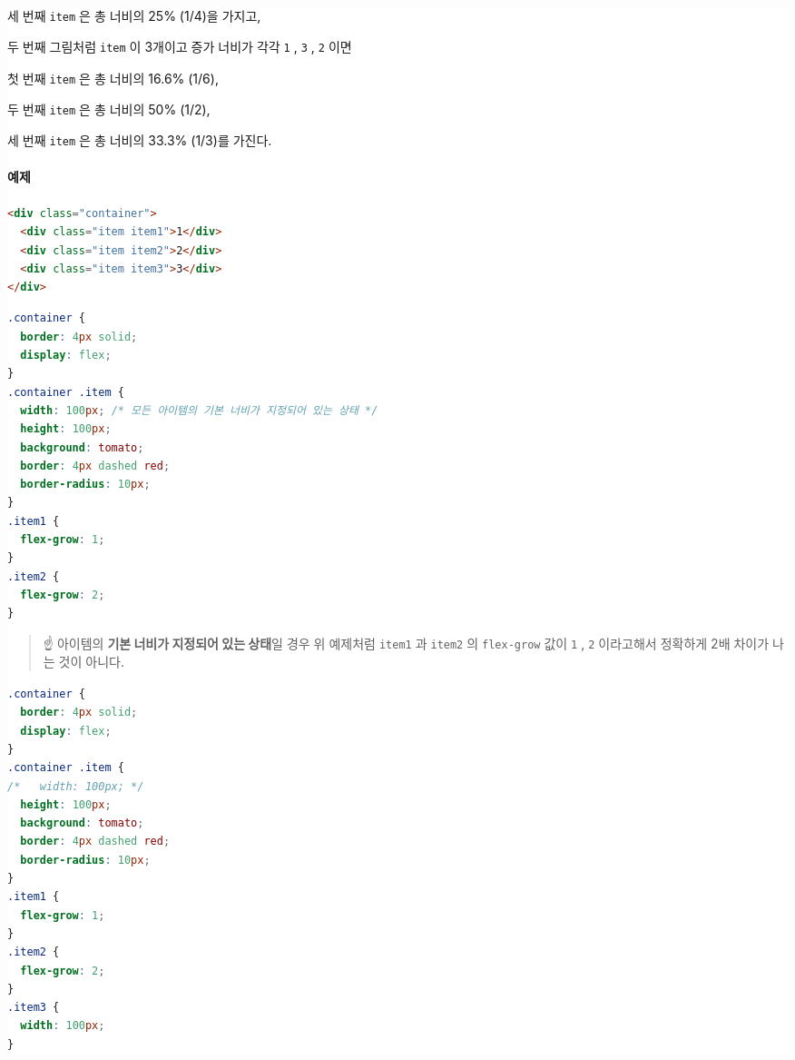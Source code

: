세 번째 `item` 은 총 너비의 25% (1/4)을 가지고,

두 번째 그림처럼 `item` 이 3개이고 증가 너비가 각각 `1` , `3` , `2` 이면

첫 번째  `item` 은 총 너비의 16.6% (1/6),

두 번째 `item` 은 총 너비의 50% (1/2),

세 번째 `item` 은 총 너비의 33.3% (1/3)를 가진다.

#### 예제

```html
<div class="container">
  <div class="item item1">1</div>
  <div class="item item2">2</div>
  <div class="item item3">3</div>
</div>
```

```css
.container {
  border: 4px solid;
  display: flex;
}
.container .item {
  width: 100px; /* 모든 아이템의 기본 너비가 지정되어 있는 상태 */
  height: 100px;
  background: tomato;
  border: 4px dashed red;
  border-radius: 10px;
}
.item1 {
  flex-grow: 1;
}
.item2 {
  flex-grow: 2;
}
```

> ☝️ 아이템의 **기본 너비가 지정되어 있는 상태**일 경우 위 예제처럼 `item1` 과 `item2` 의 `flex-grow` 값이 `1` , `2` 이라고해서 정확하게 2배 차이가 나는 것이 아니다.

```css
.container {
  border: 4px solid;
  display: flex;
}
.container .item {
/*   width: 100px; */
  height: 100px;
  background: tomato;
  border: 4px dashed red;
  border-radius: 10px;
}
.item1 {
  flex-grow: 1;
}
.item2 {
  flex-grow: 2;
}
.item3 {
  width: 100px;
}
```
